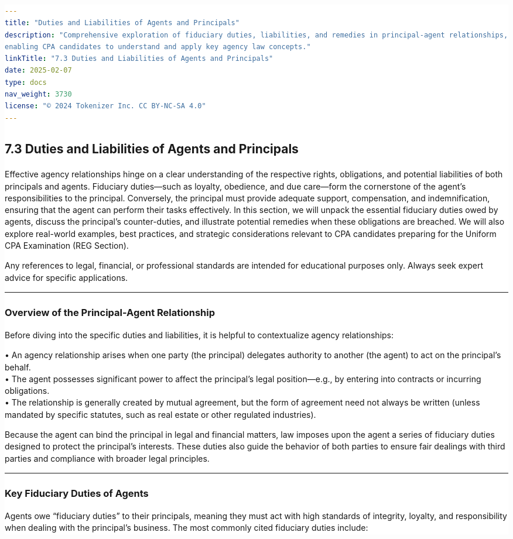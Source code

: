 ```yaml
---
title: "Duties and Liabilities of Agents and Principals"
description: "Comprehensive exploration of fiduciary duties, liabilities, and remedies in principal-agent relationships, enabling CPA candidates to understand and apply key agency law concepts."
linkTitle: "7.3 Duties and Liabilities of Agents and Principals"
date: 2025-02-07
type: docs
nav_weight: 3730
license: "© 2024 Tokenizer Inc. CC BY-NC-SA 4.0"
---
```


## 7.3 Duties and Liabilities of Agents and Principals

Effective agency relationships hinge on a clear understanding of the respective rights, obligations, and potential liabilities of both principals and agents. Fiduciary duties—such as loyalty, obedience, and due care—form the cornerstone of the agent’s responsibilities to the principal. Conversely, the principal must provide adequate support, compensation, and indemnification, ensuring that the agent can perform their tasks effectively. In this section, we will unpack the essential fiduciary duties owed by agents, discuss the principal’s counter-duties, and illustrate potential remedies when these obligations are breached. We will also explore real-world examples, best practices, and strategic considerations relevant to CPA candidates preparing for the Uniform CPA Examination (REG Section).

Any references to legal, financial, or professional standards are intended for educational purposes only. Always seek expert advice for specific applications.

--------------------------------------------------------------------------------
### Overview of the Principal-Agent Relationship

Before diving into the specific duties and liabilities, it is helpful to contextualize agency relationships:

• An agency relationship arises when one party (the principal) delegates authority to another (the agent) to act on the principal’s behalf.  
• The agent possesses significant power to affect the principal’s legal position—e.g., by entering into contracts or incurring obligations.  
• The relationship is generally created by mutual agreement, but the form of agreement need not always be written (unless mandated by specific statutes, such as real estate or other regulated industries).  

Because the agent can bind the principal in legal and financial matters, law imposes upon the agent a series of fiduciary duties designed to protect the principal’s interests. These duties also guide the behavior of both parties to ensure fair dealings with third parties and compliance with broader legal principles.

--------------------------------------------------------------------------------
### Key Fiduciary Duties of Agents

Agents owe “fiduciary duties” to their principals, meaning they must act with high standards of integrity, loyalty, and responsibility when dealing with the principal’s business. The most commonly cited fiduciary duties include:

